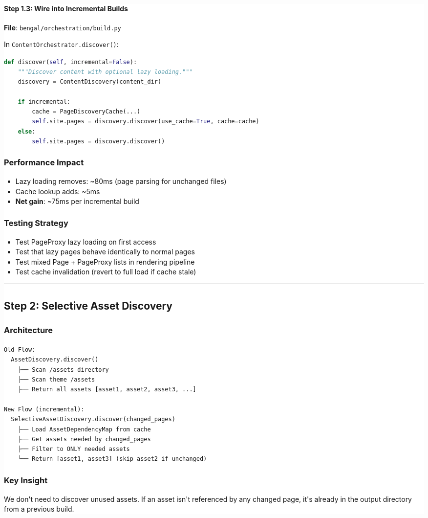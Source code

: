 #### Step 1.3: Wire into Incremental Builds
**File**: `bengal/orchestration/build.py`

In `ContentOrchestrator.discover()`:
```python
def discover(self, incremental=False):
    """Discover content with optional lazy loading."""
    discovery = ContentDiscovery(content_dir)

    if incremental:
        cache = PageDiscoveryCache(...)
        self.site.pages = discovery.discover(use_cache=True, cache=cache)
    else:
        self.site.pages = discovery.discover()
```

### Performance Impact
- Lazy loading removes: ~80ms (page parsing for unchanged files)
- Cache lookup adds: ~5ms
- **Net gain**: ~75ms per incremental build

### Testing Strategy
- Test PageProxy lazy loading on first access
- Test that lazy pages behave identically to normal pages
- Test mixed Page + PageProxy lists in rendering pipeline
- Test cache invalidation (revert to full load if cache stale)

---

## Step 2: Selective Asset Discovery

### Architecture

```
Old Flow:
  AssetDiscovery.discover()
    ├── Scan /assets directory
    ├── Scan theme /assets
    ├── Return all assets [asset1, asset2, asset3, ...]

New Flow (incremental):
  SelectiveAssetDiscovery.discover(changed_pages)
    ├── Load AssetDependencyMap from cache
    ├── Get assets needed by changed_pages
    ├── Filter to ONLY needed assets
    └── Return [asset1, asset3] (skip asset2 if unchanged)
```

### Key Insight
We don't need to discover unused assets. If an asset isn't referenced by any changed page, it's already in the output directory from a previous build.
